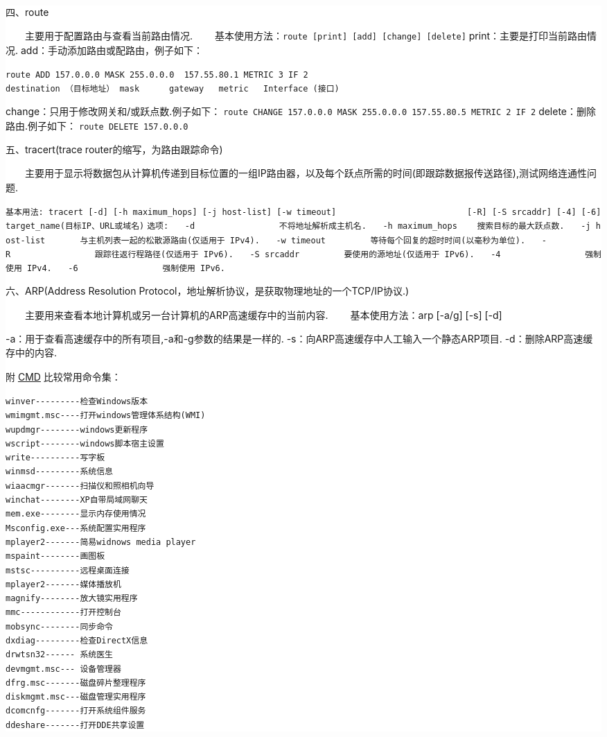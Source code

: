 四、route

　　主要用于配置路由与查看当前路由情况.
　　基本使用方法：`route [print] [add] [change] [delete]`
print：主要是打印当前路由情况.
add：手动添加路由或配路由，例子如下：

```
route ADD 157.0.0.0 MASK 255.0.0.0  157.55.80.1 METRIC 3 IF 2
destination （目标地址） mask      gateway   metric   Interface (接口)
```

change：只用于修改网关和/或跃点数.例子如下：
`route CHANGE 157.0.0.0 MASK 255.0.0.0 157.55.80.5 METRIC 2 IF 2`
delete：删除路由.例子如下：
`route DELETE 157.0.0.0`

五、tracert(trace router的缩写，为路由跟踪命令)

　　主要用于显示将数据包从计算机传递到目标位置的一组IP路由器，以及每个跃点所需的时间(即跟踪数据报传送路径),测试网络连通性问题.

`基本用法: tracert [-d] [-h maximum_hops] [-j host-list] [-w timeout]`               
　　　　　　　　　`[-R] [-S srcaddr] [-4] [-6] target_name(目标IP、URL或域名)`
`选项:`
     `-d                 不将地址解析成主机名.`
     `-h maximum_hops    搜索目标的最大跃点数.`
     `-j host-list       与主机列表一起的松散源路由(仅适用于 IPv4).`
     `-w timeout         等待每个回复的超时时间(以毫秒为单位).`
     `-R                 跟踪往返行程路径(仅适用于 IPv6).`
     `-S srcaddr         要使用的源地址(仅适用于 IPv6).`
     `-4                 强制使用 IPv4.`
     `-6                 强制使用 IPv6.`

六、ARP(Address Resolution Protocol，地址解析协议，是获取物理地址的一个TCP/IP协议.)

　　主要用来查看本地计算机或另一台计算机的ARP高速缓存中的当前内容.
　　基本使用方法：arp [-a/g] [-s] [-d]

-a：用于查看高速缓存中的所有项目,-a和-g参数的结果是一样的.
-s：向ARP高速缓存中人工输入一个静态ARP项目.
-d：删除ARP高速缓存中的内容.

附 [CMD](https://so.csdn.net/so/search?q=CMD&spm=1001.2101.3001.7020) 比较常用命令集：

```
winver---------检查Windows版本
wmimgmt.msc----打开windows管理体系结构(WMI)
wupdmgr--------windows更新程序
wscript--------windows脚本宿主设置
write----------写字板
winmsd---------系统信息
wiaacmgr-------扫描仪和照相机向导
winchat--------XP自带局域网聊天
mem.exe--------显示内存使用情况
Msconfig.exe---系统配置实用程序
mplayer2-------简易widnows media player
mspaint--------画图板
mstsc----------远程桌面连接
mplayer2-------媒体播放机
magnify--------放大镜实用程序
mmc------------打开控制台
mobsync--------同步命令
dxdiag---------检查DirectX信息
drwtsn32------ 系统医生
devmgmt.msc--- 设备管理器
dfrg.msc-------磁盘碎片整理程序
diskmgmt.msc---磁盘管理实用程序
dcomcnfg-------打开系统组件服务
ddeshare-------打开DDE共享设置
```